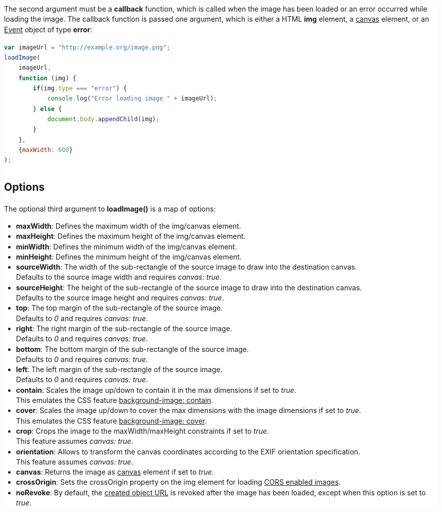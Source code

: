 The second argument must be a **callback** function, which is called when the image has been loaded or an error occurred while loading the image. The callback function is passed one argument, which is either a HTML **img** element, a [canvas](https://developer.mozilla.org/en/HTML/Canvas) element, or an [Event](https://developer.mozilla.org/en/DOM/event) object of type **error**:

```js
var imageUrl = "http://example.org/image.png";
loadImage(
    imageUrl,
    function (img) {
        if(img.type === "error") {
            console.log("Error loading image " + imageUrl);
        } else {
            document.body.appendChild(img);
        }
    },
    {maxWidth: 600}
);
```

## Options
The optional third argument to **loadImage()** is a map of options:

* **maxWidth**: Defines the maximum width of the img/canvas element.
* **maxHeight**: Defines the maximum height of the img/canvas element.
* **minWidth**: Defines the minimum width of the img/canvas element.
* **minHeight**: Defines the minimum height of the img/canvas element.
* **sourceWidth**: The width of the sub-rectangle of the source image to draw into the destination canvas.  
Defaults to the source image width and requires *canvas: true*.
* **sourceHeight**: The height of the sub-rectangle of the source image to draw into the destination canvas.  
Defaults to the source image height and requires *canvas: true*.
* **top**: The top margin of the sub-rectangle of the source image.  
Defaults to *0* and requires *canvas: true*.
* **right**: The right margin of the sub-rectangle of the source image.  
Defaults to *0* and requires *canvas: true*.
* **bottom**: The bottom margin of the sub-rectangle of the source image.  
Defaults to *0* and requires *canvas: true*.
* **left**: The left margin of the sub-rectangle of the source image.  
Defaults to *0* and requires *canvas: true*.
* **contain**: Scales the image up/down to contain it in the max dimensions if set to *true*.  
This emulates the CSS feature [background-image: contain](https://developer.mozilla.org/en-US/docs/Web/Guide/CSS/Scaling_background_images#contain).
* **cover**: Scales the image up/down to cover the max dimensions with the image dimensions if set to *true*.  
This emulates the CSS feature [background-image: cover](https://developer.mozilla.org/en-US/docs/Web/Guide/CSS/Scaling_background_images#cover).
* **crop**: Crops the image to the maxWidth/maxHeight constraints if set to *true*.  
This feature assumes *canvas: true*.
* **orientation**: Allows to transform the canvas coordinates according to the EXIF orientation specification.  
This feature assumes *canvas: true*.
* **canvas**: Returns the image as [canvas](https://developer.mozilla.org/en/HTML/Canvas) element if set to *true*.
* **crossOrigin**: Sets the crossOrigin property on the img element for loading [CORS enabled images](https://developer.mozilla.org/en-US/docs/HTML/CORS_Enabled_Image).
* **noRevoke**: By default, the [created object URL](https://developer.mozilla.org/en/DOM/window.URL.createObjectURL) is revoked after the image has been loaded, except when this option is set to *true*.
